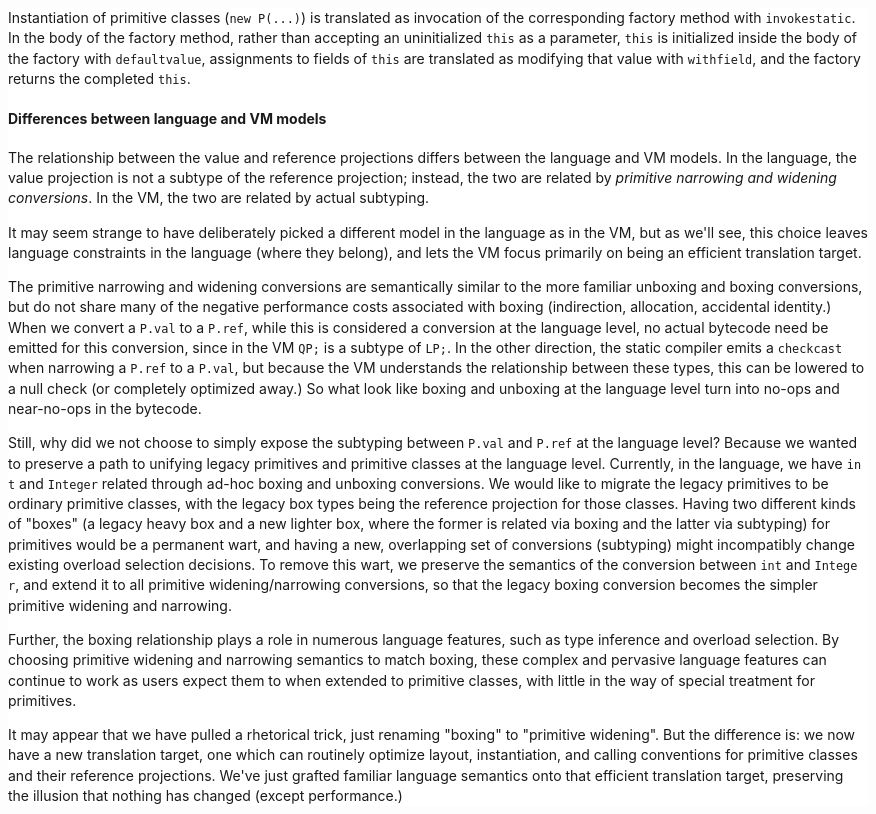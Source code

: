 Instantiation of primitive classes (`new P(...)`) is translated as invocation of
the corresponding factory method with `invokestatic`.  In the body of the
factory method, rather than accepting an uninitialized `this` as a parameter,
`this` is initialized inside the body of the factory with `defaultvalue`,
assignments to fields of `this` are translated as modifying that value with
`withfield`, and the factory returns the completed `this`.

#### Differences between language and VM models

The relationship between the value and reference projections differs between the
language and VM models.  In the language, the value projection is not a subtype
of the reference projection; instead, the two are related by _primitive
narrowing and widening conversions_.  In the VM, the two are related by actual
subtyping.

It may seem strange to have deliberately picked a different model in the
language as in the VM, but as we'll see, this choice leaves language constraints
in the language (where they belong), and lets the VM focus primarily on being an
efficient translation target.

The primitive narrowing and widening conversions are semantically similar to the
more familiar unboxing and boxing conversions, but do not share many of the
negative performance costs associated with boxing (indirection, allocation,
accidental identity.)  When we convert a `P.val` to a `P.ref`, while this is
considered a conversion at the language level, no actual bytecode need be
emitted for this conversion, since in the VM `QP;` is a subtype of `LP;`.  In
the other direction, the static compiler emits a `checkcast` when narrowing a
`P.ref` to a `P.val`, but because the VM understands the relationship between
these types, this can be lowered to a null check (or completely optimized away.)
So what look like boxing and unboxing at the language level turn into no-ops and
near-no-ops in the bytecode.

Still, why did we not choose to simply expose the subtyping between `P.val` and
`P.ref` at the language level?  Because we wanted to preserve a path to unifying
legacy primitives and primitive classes at the language level.  Currently, in
the language, we have `int` and `Integer` related through ad-hoc boxing and
unboxing conversions.  We would like to migrate the legacy primitives to be
ordinary primitive classes, with the legacy box types being the reference
projection for those classes.  Having two different kinds of "boxes" (a legacy
heavy box and a new lighter box, where the former is related via boxing and the
latter via subtyping) for primitives would be a permanent wart, and having a
new, overlapping set of conversions (subtyping) might incompatibly change
existing overload selection decisions.  To remove this wart, we preserve the
semantics of the conversion between `int` and `Integer`, and extend it to all
primitive widening/narrowing conversions, so that the legacy boxing conversion
becomes the simpler primitive widening and narrowing.

Further, the boxing relationship plays a role in numerous language features,
such as type inference and overload selection.  By choosing primitive widening
and narrowing semantics to match boxing, these complex and pervasive language
features can continue to work as users expect them to when extended to primitive
classes, with little in the way of special treatment for primitives.

It may appear that we have pulled a rhetorical trick, just renaming "boxing" to
"primitive widening".  But the difference is: we now have a new translation
target, one which can routinely optimize layout, instantiation, and calling
conventions for primitive classes and their reference projections.  We've just
grafted familiar language semantics onto that efficient translation target,
preserving the illusion that nothing has changed (except performance.)
